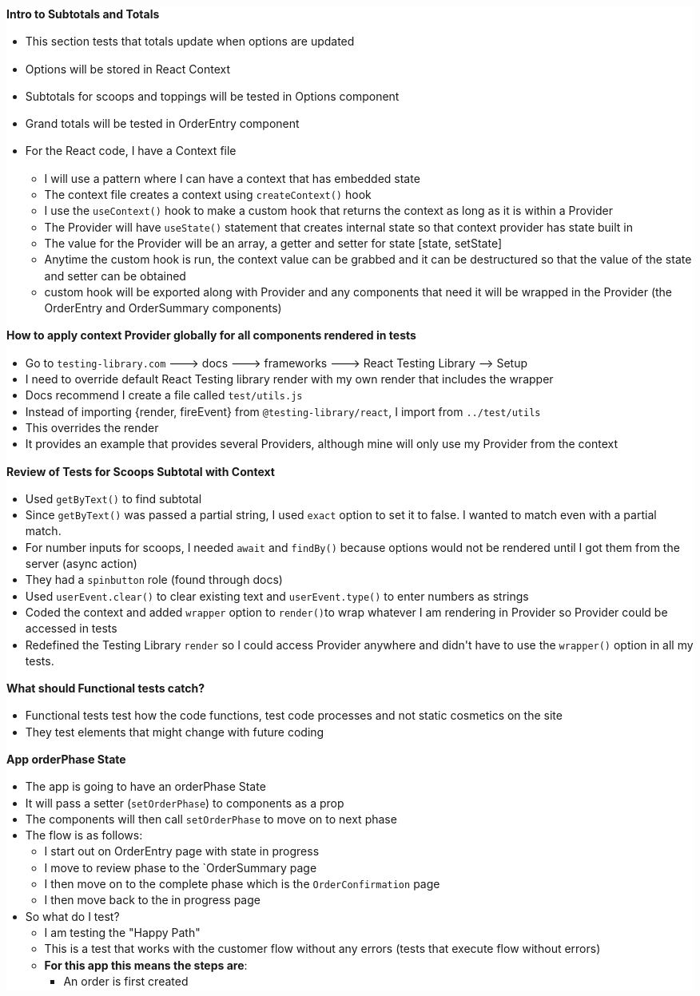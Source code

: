 **Intro to Subtotals and Totals**

- This section tests that totals update when options are updated
- Options will be stored in React Context
- Subtotals for scoops and toppings will be tested in Options component
- Grand totals will be tested in OrderEntry component

- For the React code, I have a Context file
  - I will use a pattern where I can have a context that has embedded state
  - The context file creates a context using `createContext()` hook
  - I use the `useContext()` hook to make a custom hook that returns the context as long as it is within a Provider
  - The Provider will have `useState()` statement that creates internal state so that context provider has state built in
  - The value for the Provider will be an array, a getter and setter for state [state, setState]
  - Anytime the custom hook is run, the context value can be grabbed and it can be destructured so that the value of the state and setter can be obtained
  - custom hook will be exported along with Provider and any components that need it will be wrapped in the Provider (the OrderEntry and OrderSummary components)

**How to apply context Provider globally for all components rendered in tests**

- Go to `testing-library.com` ---> docs ---> frameworks ---> React Testing Library --> Setup
- I need to override default React Testing library render with my own render that includes the wrapper
- Docs recommend I create a file called `test/utils.js`
- Instead of importing {render, fireEvent} from `@testing-library/react`, I import from `../test/utils`
- This overrides the render
- It provides an example that provides several Providers, although mine will only use my Provider from the context

**Review of Tests for Scoops Subtotal with Context**

- Used `getByText()` to find subtotal
- Since `getByText()` was passed a partial string, I used `exact` option to set it to false. I wanted to match even with a partial match.
- For number inputs for scoops, I needed `await` and `findBy()` because options would not be rendered until I got them from the server (async action)
- They had a `spinbutton` role (found through docs)
- Used `userEvent.clear()` to clear existing text and `userEvent.type()` to enter numbers as strings
- Coded the context and added  `wrapper` option to `render()`to wrap whatever I am rendering in Provider so Provider could be accessed in tests
- Redefined the Testing Library `render` so I could access Provider anywhere and didn't have to use the  `wrapper()` option in all my tests.

**What should Functional tests catch?**

- Functional tests test how the code functions, test code processes and not static cosmetics on the site
- They test elements that might change with future coding

**App orderPhase State**
- The app is going to have an orderPhase State
- It will pass a setter (`setOrderPhase`) to components as a prop
- The components will then call `setOrderPhase` to move on to next phase
- The flow is as follows:
   -  I start out on OrderEntry page with state in progress
   -  I move to review phase to the `OrderSummary page
   -  I then move on to the complete phase which is the `OrderConfirmation` page
   -  I then move back to the in progress page
- So what do I test?
  - I am testing the "Happy Path"
  - This is a test that works with the customer flow without any errors (tests that execute flow without errors)
  - **For this app this means the steps are**:
    - An order is first created